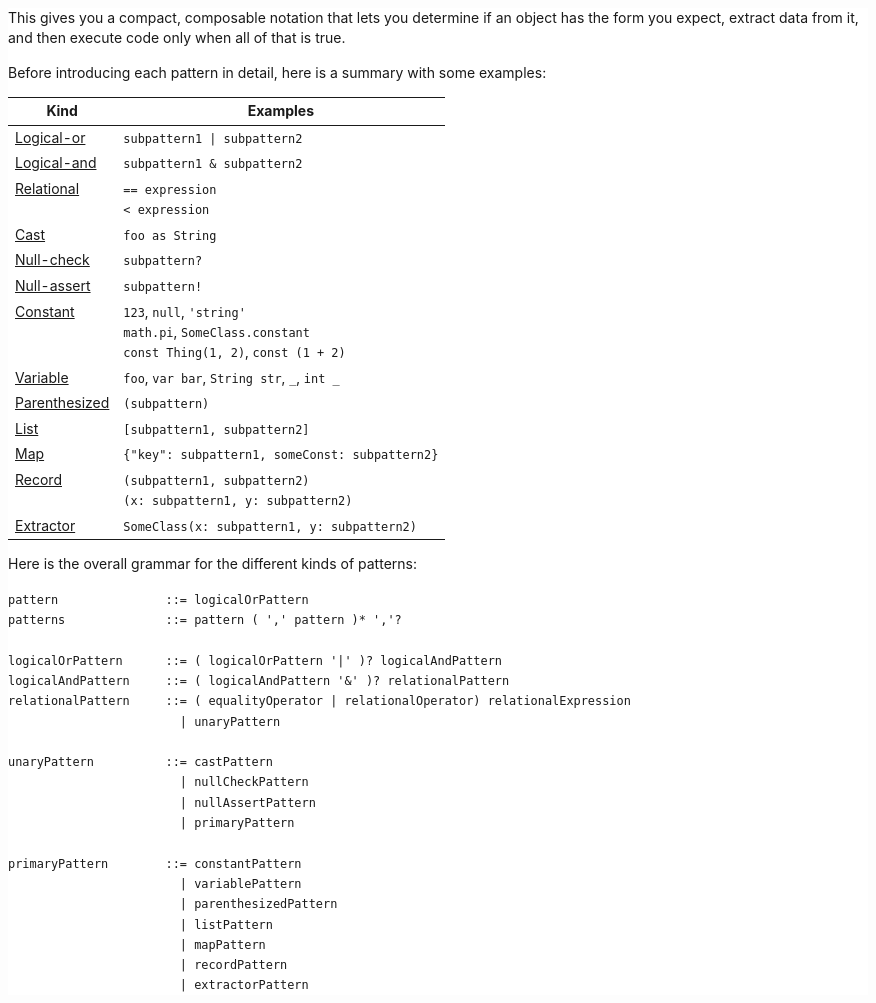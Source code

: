 This gives you a compact, composable notation that lets you determine if an
object has the form you expect, extract data from it, and then execute code only
when all of that is true.

Before introducing each pattern in detail, here is a summary with some examples:

| Kind | Examples |
| ---- |-------- |
| [Logical-or][logicalOrPattern] | `subpattern1 \| subpattern2` |
| [Logical-and][logicalAndPattern] | `subpattern1 & subpattern2` |
| [Relational][relationalPattern] | `== expression`<br>`< expression` |
| [Cast][castPattern] | `foo as String` |
| [Null-check][nullCheckPattern] | `subpattern?` |
| [Null-assert][nullAssertPattern] | `subpattern!` |
| [Constant][constantPattern] | `123`, `null`, `'string'`<br>`math.pi`, `SomeClass.constant`<br>`const Thing(1, 2)`, `const (1 + 2)` |
| [Variable][variablePattern] | `foo`, `var bar`, `String str`, `_`, `int _` |
| [Parenthesized][parenthesizedPattern] | `(subpattern)` |
| [List][listPattern] | `[subpattern1, subpattern2]` |
| [Map][mapPattern] | `{"key": subpattern1, someConst: subpattern2}` |
| [Record][recordPattern] | `(subpattern1, subpattern2)`<br>`(x: subpattern1, y: subpattern2)` |
| [Extractor][extractorPattern] | `SomeClass(x: subpattern1, y: subpattern2)` |

[logicalOrPattern]: #logical-or-pattern
[logicalAndPattern]: #logical-and-pattern
[relationalPattern]: #relational-pattern
[castPattern]: #cast-pattern
[nullCheckPattern]: #null-check-pattern
[nullAssertPattern]: #null-assert-pattern
[constantPattern]: #constant-pattern
[variablePattern]: #variable-pattern
[parenthesizedPattern]: #parenthesized-pattern
[listPattern]: #list-pattern
[mapPattern]: #map-pattern
[recordPattern]: #record-pattern
[extractorPattern]: #extractor-pattern

Here is the overall grammar for the different kinds of patterns:

```
pattern               ::= logicalOrPattern
patterns              ::= pattern ( ',' pattern )* ','?

logicalOrPattern      ::= ( logicalOrPattern '|' )? logicalAndPattern
logicalAndPattern     ::= ( logicalAndPattern '&' )? relationalPattern
relationalPattern     ::= ( equalityOperator | relationalOperator) relationalExpression
                        | unaryPattern

unaryPattern          ::= castPattern
                        | nullCheckPattern
                        | nullAssertPattern
                        | primaryPattern

primaryPattern        ::= constantPattern
                        | variablePattern
                        | parenthesizedPattern
                        | listPattern
                        | mapPattern
                        | recordPattern
                        | extractorPattern
```


[records]: https://github.com/dart-lang/language/blob/master/accepted/future-releases/records/records-feature-specification.md
[swift null check]: https://docs.swift.org/swift-book/ReferenceManual/Patterns.html#ID520
[2126]: https://github.com/dart-lang/language/issues/2126
[#2542]: https://github.com/dart-lang/language/issues/2542
[exhaustiveness]: https://github.com/dart-lang/language/blob/master/working/0546-patterns/exhaustiveness.md
[null safety]: https://dart.dev/null-safety
[#2193]: https://github.com/dart-lang/language/issues/2193
[#2181]: https://github.com/dart-lang/language/issues/2181
[#2138]: https://github.com/dart-lang/language/issues/2138